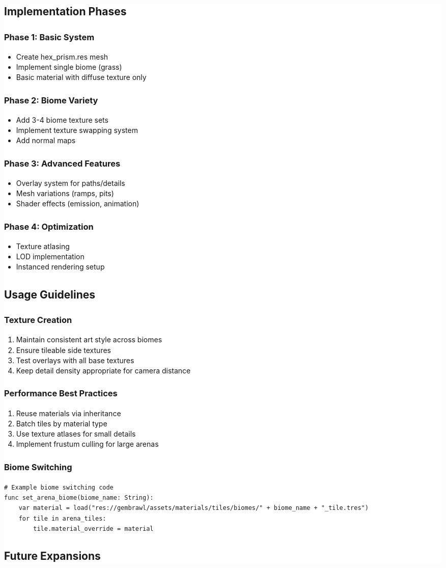 ## Implementation Phases

### Phase 1: Basic System
- Create hex_prism.res mesh
- Implement single biome (grass)
- Basic material with diffuse texture only

### Phase 2: Biome Variety
- Add 3-4 biome texture sets
- Implement texture swapping system
- Add normal maps

### Phase 3: Advanced Features
- Overlay system for paths/details
- Mesh variations (ramps, pits)
- Shader effects (emission, animation)

### Phase 4: Optimization
- Texture atlasing
- LOD implementation
- Instanced rendering setup

## Usage Guidelines

### Texture Creation
1. Maintain consistent art style across biomes
2. Ensure tileable side textures
3. Test overlays with all base textures
4. Keep detail density appropriate for camera distance

### Performance Best Practices
1. Reuse materials via inheritance
2. Batch tiles by material type
3. Use texture atlases for small details
4. Implement frustum culling for large arenas

### Biome Switching
```gdscript
# Example biome switching code
func set_arena_biome(biome_name: String):
    var material = load("res://gembrawl/assets/materials/tiles/biomes/" + biome_name + "_tile.tres")
    for tile in arena_tiles:
        tile.material_override = material
```

## Future Expansions

